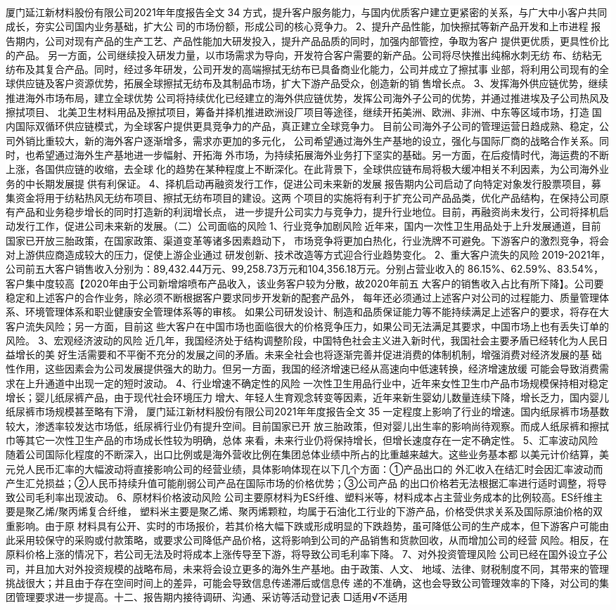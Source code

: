 厦门延江新材料股份有限公司2021年年度报告全文
34
方式，提升客户服务能力，与国内优质客户建立更紧密的关系，与广大中小客户共同成长，夯实公司国内业务基础，扩大公
司的市场份额，形成公司的核心竞争力。
2、提升产品性能，加快擦拭等新产品开发和上市进程
报告期内，公司对现有产品的生产工艺、产品性能加大研发投入，提升产品品质的同时，加强内部管控，争取为客户
提供更优质，更具性价比的产品。
另一方面，公司继续投入研发力量，以市场需求为导向，开发符合客户需要的新产品。公司将尽快推出纯棉水刺无纺
布、纺粘无纺布及其复合产品。同时，经过多年研发，公司开发的高端擦拭无纺布已具备商业化能力，公司并成立了擦拭事
业部，将利用公司现有的全球供应链及客户资源优势，拓展全球擦拭无纺布及其制品市场，扩大下游产品受众，创造新的销
售增长点。
3、发挥海外供应链优势，继续推进海外市场布局，建立全球优势
公司将持续优化已经建立的海外供应链优势，发挥公司海外子公司的优势，并通过推进埃及子公司热风及擦拭项目、
北美卫生材料用品及擦拭项目，筹备并择机推进欧洲设厂项目等途径，继续开拓美洲、欧洲、非洲、中东等区域市场，打造
国内国际双循环供应链模式，为全球客户提供更具竞争力的产品，真正建立全球竞争力。
目前公司海外子公司的管理运营日趋成熟、稳定，公司外销比重较大，新的海外客户逐渐增多，需求亦更加的多元化，
公司希望通过海外生产基地的设立，强化与国际厂商的战略合作关系。同时，也希望通过海外生产基地进一步幅射、开拓海
外市场，为持续拓展海外业务打下坚实的基础。另一方面，在后疫情时代，海运费的不断上涨，各国供应链的收缩，去全球
化的趋势在某种程度上不断深化。在此背景下，全球供应链布局将极大缓冲相关不利因素，为公司海外业务的中长期发展提
供有利保证。
4、择机启动再融资发行工作，促进公司未来新的发展
报告期内公司启动了向特定对象发行股票项目，募集资金将用于纺粘热风无纺布项目、擦拭无纺布项目的建设。这两
个项目的实施将有利于扩充公司产品品类，优化产品结构，在保持公司原有产品和业务稳步增长的同时打造新的利润增长点，
进一步提升公司实力与竞争力，提升行业地位。目前，再融资尚未发行，公司将择机启动发行工作，促进公司未来新的发展。（二）公司面临的风险
1、行业竞争加剧风险
近年来，国内一次性卫生用品处于上升发展通道，目前国家已开放三胎政策，在国家政策、渠道变革等诸多因素趋动下，
市场竞争将更加白热化，行业洗牌不可避免。下游客户的激烈竞争，将会对上游供应商造成较大的压力，促使上游企业通过
研发创新、技术改造等方式迎合行业趋势变化。
2、重大客户流失的风险
2019-2021年，公司前五大客户销售收入分别为：89,432.44万元、99,258.73万元和104,356.18万元。分别占营业收入的
86.15%、62.59%、83.54%，客户集中度较高【2020年由于公司新增熔喷布产品收入，该业务客户较为分散，故2020年前五
大客户的销售收入占比有所下降】。公司要稳定和上述客户的合作业务，除必须不断根据客户要求同步开发新的配套产品外，
每年还必须通过上述客户对公司的过程能力、质量管理体系、环境管理体系和职业健康安全管理体系等的审核。
如果公司研发设计、制造和品质保证能力等不能持续满足上述客户的要求，将存在大客户流失风险；另一方面，目前这
些大客户在中国市场也面临很大的价格竞争压力，如果公司无法满足其要求，中国市场上也有丢失订单的风险。
3、宏观经济波动的风险
近几年，我国经济处于结构调整阶段，中国特色社会主义进入新时代，我国社会主要矛盾已经转化为人民日益增长的美
好生活需要和不平衡不充分的发展之间的矛盾。未来全社会也将逐渐完善并促进消费的体制机制，增强消费对经济发展的基
础性作用，这些因素会为公司发展提供强大的助力。但另一方面，我国的经济增速已经从高速向中低速转换，经济增速放缓
可能会导致消费需求在上升通道中出现一定的短时波动。
4、行业增速不确定性的风险
一次性卫生用品行业中，近年来女性卫生巾产品市场规模保持相对稳定增长；婴儿纸尿裤产品，由于现代社会环境压力
增大、年轻人生育观念转变等因素，近年来新生婴幼儿数量连续下降，增长乏力，国内婴儿纸尿裤市场规模甚至略有下滑，
厦门延江新材料股份有限公司2021年年度报告全文
35
一定程度上影响了行业的增速。国内纸尿裤市场基数较大，渗透率较发达市场低，纸尿裤行业仍有提升空间。目前国家已开
放三胎政策，但对婴儿出生率的影响尚待观察。而成人纸尿裤和擦拭巾等其它一次性卫生产品的市场成长性较为明确，总体
来看，未来行业仍将保持增长，但增长速度存在一定不确定性。
5、汇率波动风险
随着公司国际化程度的不断深入，出口比例或是海外营收比例在集团总体业绩中所占的比重越来越大。这些业务基本都
以美元计价结算，美元兑人民币汇率的大幅波动将直接影响公司的经营业绩，具体影响体现在以下几个方面：①产品出口的
外汇收入在结汇时会因汇率波动而产生汇兑损益；②人民币持续升值可能削弱公司产品在国际市场的价格优势；③公司产品
的出口价格若无法根据汇率进行适时调整，将导致公司毛利率出现波动。
6、原材料价格波动风险
公司主要原材料为ES纤维、塑料米等，材料成本占主营业务成本的比例较高。ES纤维主要是聚乙烯/聚丙烯复合纤维，
塑料米主要是聚乙烯、聚丙烯颗粒，均属于石油化工行业的下游产品，价格受供求关系及国际原油价格的双重影响。由于原
材料具有公开、实时的市场报价，若其价格大幅下跌或形成明显的下跌趋势，虽可降低公司的生产成本，但下游客户可能由
此采用较保守的采购或付款策略，或要求公司降低产品价格，这将影响到公司的产品销售和货款回收，从而增加公司的经营
风险。相反，在原料价格上涨的情况下，若公司无法及时将成本上涨传导至下游，将导致公司毛利率下降。
7、对外投资管理风险
公司已经在国外设立子公司，并且加大对外投资规模的战略布局，未来将会设立更多的海外生产基地。由于政策、人文、
地域、法律、财税制度不同，其带来的管理挑战很大；并且由于存在空间时间上的差异，可能会导致信息传递滞后或信息传
递的不准确，这也会导致公司管理效率的下降，对公司的集团管理要求进一步提高。十二、报告期内接待调研、沟通、采访等活动登记表
□适用√不适用